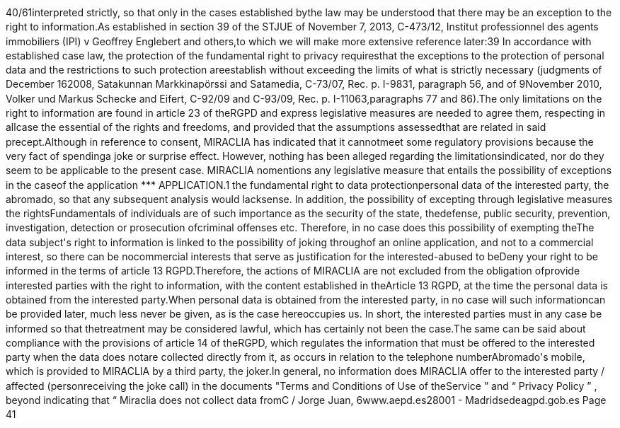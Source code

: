 40/61interpreted strictly, so that only in the cases established bythe law may be understood that there may be an exception to the right to information.As established in section 39 of the STJUE of November 7, 2013, C-473/12, Institut professionnel des agents immobiliers (IPI) v Geoffrey Englebert and others,to which we will make more extensive reference later:39 In accordance with established case law, the protection of the fundamental right to privacy requiresthat the exceptions to the protection of personal data and the restrictions to such protection areestablish without exceeding the limits of what is strictly necessary (judgments of December 162008, Satakunnan Markkinapörssi and Satamedia, C-73/07, Rec. p. I-9831, paragraph 56, and of 9November 2010, Volker und Markus Schecke and Eifert, C-92/09 and C-93/09, Rec. p. I-11063,paragraphs 77 and 86).The only limitations on the right to information are found in article 23 of theRGPD and express legislative measures are needed to agree them, respecting in allcase the essential of the rights and freedoms, and provided that the assumptions assessedthat are related in said precept.Although in reference to consent, MIRACLIA has indicated that it cannotmeet some regulatory provisions because the very fact of spendinga joke or surprise effect. However, nothing has been alleged regarding the limitationsindicated, nor do they seem to be applicable to the present case. MIRACLIA nomentions any legislative measure that entails the possibility of exceptions in the caseof the application \*\*\* APPLICATION.1 the fundamental right to data protectionpersonal data of the interested party, the abromado, so that any subsequent analysis would lacksense. In addition, the possibility of excepting through legislative measures the rightsFundamentals of individuals are of such importance as the security of the state, thedefense, public security, prevention, investigation, detection or prosecution ofcriminal offenses etc. Therefore, in no case does this possibility of exempting theThe data subject's right to information is linked to the possibility of joking throughof an online application, and not to a commercial interest, so there can be nocommercial interests that serve as justification for the interested-abused to beDeny your right to be informed in the terms of article 13 RGPD.Therefore, the actions of MIRACLIA are not excluded from the obligation ofprovide interested parties with the right to information, with the content established in theArticle 13 RGPD, at the time the personal data is obtained from the interested party.When personal data is obtained from the interested party, in no case will such informationcan be provided later, much less never be given, as is the case hereoccupies us. In short, the interested parties must in any case be informed so that thetreatment may be considered lawful, which has certainly not been the case.The same can be said about compliance with the provisions of article 14 of theRGPD, which regulates the information that must be offered to the interested party when the data does notare collected directly from it, as occurs in relation to the telephone numberAbromado's mobile, which is provided to MIRACLIA by a third party, the joker.In general, no information does MIRACLIA offer to the interested party / affected (personreceiving the joke call) in the documents "Terms and Conditions of Use of theService ” and “ Privacy Policy ” , beyond indicating that “ Miraclia does not collect data fromC / Jorge Juan, 6www.aepd.es28001 - Madridsedeagpd.gob.es
Page 41